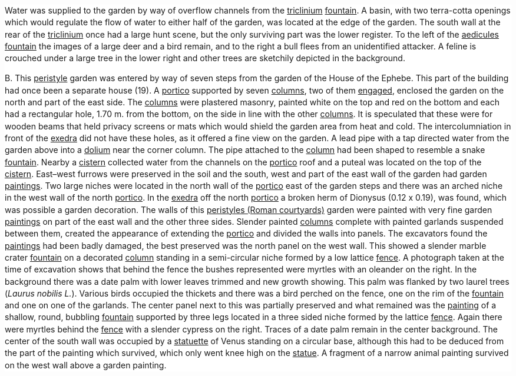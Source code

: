 Water was supplied to the garden by way of overflow channels from the [triclinium](http://vocab.getty.edu/page/aat/300004359) [fountain](http://vocab.getty.edu/page/aat/300006179). A basin, with two terra-cotta openings which would regulate the flow of water to either half of the garden, was located at the edge of the garden. The south wall at the rear of the [triclinium](http://vocab.getty.edu/page/aat/300004359) once had a large hunt scene, but the only surviving part was the lower register. To the left of the [aedicules](http://vocab.getty.edu/page/aat/300002574) [fountain](http://vocab.getty.edu/page/aat/300006179) the images of a large deer and a bird remain, and to the right a bull flees from an unidentified attacker. A feline is crouched under a large tree in the lower right and other trees are sketchily depicted in the background.    


B. This [peristyle](http://vocab.getty.edu/page/aat/300080971) garden was entered by way of seven steps from the garden of the House of the Ephebe. This part of the building had once been a separate house (19). A [portico](http://vocab.getty.edu/page/aat/300004145) supported by seven [columns](http://vocab.getty.edu/page/aat/300001571), two of them [engaged](http://vocab.getty.edu/page/aat/300001638), enclosed the garden on the north and part of the east side. The [columns](http://vocab.getty.edu/page/aat/300001571) were plastered masonry, painted white on the top and red on the bottom and each had a rectangular hole, 1.70 m. from the bottom, on the side in line with the other [columns](http://vocab.getty.edu/page/aat/300001571). It is speculated that these were for wooden beams that held privacy screens or mats which would shield the garden area from heat and cold. The intercolumniation in front of the [exedra](http://vocab.getty.edu/page/aat/300081589) did not have these holes, as it offered a fine view on the garden. A lead pipe with a tap directed water from the garden above into a [dolium](http://vocab.getty.edu/page/aat/300400601)
 near the corner column. The pipe attached to the [column](http://vocab.getty.edu/page/aat/300001571) had been shaped to resemble a snake [fountain](http://vocab.getty.edu/page/aat/300006179). Nearby a [cistern](http://vocab.getty.edu/page/aat/300052558) collected water from the channels on the [portico](http://vocab.getty.edu/page/aat/300004145) roof and a puteal was located on the top of the [cistern](http://vocab.getty.edu/page/aat/300052558). East–west furrows were preserved in the soil and the south, west and part of the east wall of the garden had garden [paintings](http://vocab.getty.edu/page/aat/300033644). Two large niches were located in the north wall of the [portico](http://vocab.getty.edu/page/aat/300004145) east of the garden steps and there was an arched niche in the west wall of the north [portico](http://vocab.getty.edu/page/aat/300004145). In the [exedra](http://vocab.getty.edu/page/aat/300081589) off the north [portico](http://vocab.getty.edu/page/aat/300004145) a broken herm of Dionysus (0.12 x 0.19), was found, which was possible a garden decoration. The walls of this [peristyles (Roman courtyards)](http://vocab.getty.edu/page/aat/300080971) garden were painted with very fine garden [paintings](http://vocab.getty.edu/page/aat/300033644) on part of the east wall and the other three sides. Slender painted [columns](http://vocab.getty.edu/page/aat/300001571) complete with painted garlands suspended between them, created the appearance of extending the [portico](http://vocab.getty.edu/page/aat/300004145) and divided the walls into panels. The excavators found the [paintings](http://vocab.getty.edu/page/aat/300033644) had been badly damaged, the best preserved was the north panel on the west wall. This showed a slender marble crater
[fountain](http://vocab.getty.edu/page/aat/300006179) on a decorated [column](http://vocab.getty.edu/page/aat/300001571) standing in a semi-circular niche formed by a low lattice [fence](http://vocab.getty.edu/page/aat/300005044). A photograph taken at the time of excavation shows that behind the fence the bushes represented were myrtles with an oleander on the right. In the background there was a date palm with lower leaves trimmed and new growth showing. This palm was flanked by two laurel trees (*Laurus nobilis L.*). Various birds occupied the thickets and there was a bird perched on the fence, one on the rim of the [fountain](http://vocab.getty.edu/page/aat/300006179) and one on one of the garlands. The center panel next to this was partially preserved and what remained was the [painting](http://vocab.getty.edu/page/aat/300033644) of a shallow, round, bubbling [fountain](http://vocab.getty.edu/page/aat/300006179) supported by three legs located in a three sided niche formed by the lattice [fence](http://vocab.getty.edu/page/aat/300005044). Again there were myrtles behind the [fence](http://vocab.getty.edu/page/aat/300005044) with a slender cypress on the right. Traces of a date palm remain in the center background. The center of the south wall was occupied by a [statuette](http://vocab.getty.edu/page/aat/300312262) of Venus standing on a circular base, although this had to be deduced from the part of the painting which survived, which only went knee high on the [statue](http://vocab.getty.edu/page/aat/300047600). A fragment of a narrow animal painting survived on the west wall above a garden painting.  
